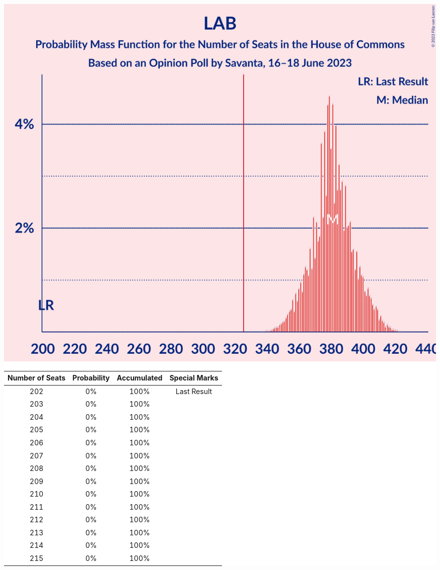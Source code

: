 ![Graph with seats probability mass function not yet produced](2023-06-18-Savanta-coalitions-seats-pmf-lab.png "Seats Probability Mass Function")

| Number of Seats | Probability | Accumulated | Special Marks |
|:---------------:|:-----------:|:-----------:|:-------------:|
| 202 | 0% | 100% | Last Result |
| 203 | 0% | 100% |  |
| 204 | 0% | 100% |  |
| 205 | 0% | 100% |  |
| 206 | 0% | 100% |  |
| 207 | 0% | 100% |  |
| 208 | 0% | 100% |  |
| 209 | 0% | 100% |  |
| 210 | 0% | 100% |  |
| 211 | 0% | 100% |  |
| 212 | 0% | 100% |  |
| 213 | 0% | 100% |  |
| 214 | 0% | 100% |  |
| 215 | 0% | 100% |  |